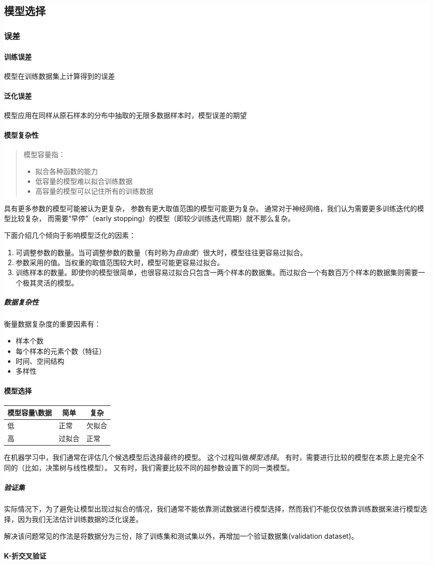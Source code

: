 ## 模型选择

### 误差

#### 训练误差

模型在训练数据集上计算得到的误差

#### 泛化误差

模型应用在同样从原石样本的分布中抽取的无限多数据样本时，模型误差的期望

#### 模型复杂性

> 模型容量指：
>
> - 拟合各种函数的能力
> - 低容量的模型难以拟合训练数据
> - 高容量的模型可以记住所有的训练数据

具有更多参数的模型可能被认为更复杂， 参数有更大取值范围的模型可能更为复杂。 通常对于神经网络，我们认为需要更多训练迭代的模型比较复杂， 而需要“早停”（early stopping）的模型（即较少训练迭代周期）就不那么复杂。

下面介绍几个倾向于影响模型泛化的因素：

1. 可调整参数的数量。当可调整参数的数量（有时称为*自由度*）很大时，模型往往更容易过拟合。
2. 参数采用的值。当权重的取值范围较大时，模型可能更容易过拟合。
3. 训练样本的数量。即使你的模型很简单，也很容易过拟合只包含一两个样本的数据集。而过拟合一个有数百万个样本的数据集则需要一个极其灵活的模型。

##### 数据复杂性

衡量数据复杂度的重要因素有：

- 样本个数
- 每个样本的元素个数（特征）
- 时间、空间结构
- 多样性

#### 模型选择

| 模型容量\数据 | 简单   | 复杂   |
| ------------- | ------ | ------ |
| 低            | 正常   | 欠拟合 |
| 高            | 过拟合 | 正常   |

在机器学习中，我们通常在评估几个候选模型后选择最终的模型。 这个过程叫做*模型选择*。 有时，需要进行比较的模型在本质上是完全不同的（比如，决策树与线性模型）。 又有时，我们需要比较不同的超参数设置下的同一类模型。

##### 验证集

实际情况下，为了避免让模型出现过拟合的情况，我们通常不能依靠测试数据进行模型选择，然而我们不能仅仅依靠训练数据来进行模型选择，因为我们无法估计训练数据的泛化误差。

解决该问题常见的作法是将数据分为三份，除了训练集和测试集以外，再增加一个验证数据集(validation dataset)。

#### K-折交叉验证
